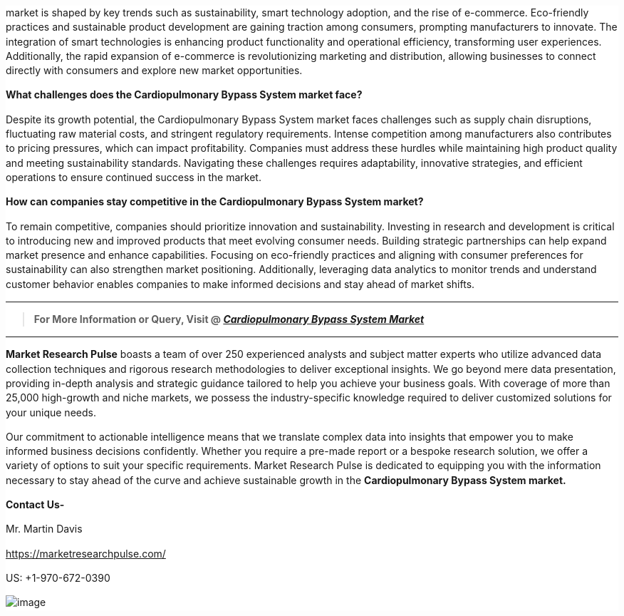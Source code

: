 market is shaped by key trends such as sustainability, smart technology adoption, and the rise of e-commerce. Eco-friendly practices and sustainable product development are gaining traction among consumers, prompting manufacturers to innovate. The integration of smart technologies is enhancing product functionality and operational efficiency, transforming user experiences. Additionally, the rapid expansion of e-commerce is revolutionizing marketing and distribution, allowing businesses to connect directly with consumers and explore new market opportunities.</p><p><strong>What challenges does the Cardiopulmonary Bypass System market face?</strong></p><p>Despite its growth potential, the Cardiopulmonary Bypass System market faces challenges such as supply chain disruptions, fluctuating raw material costs, and stringent regulatory requirements. Intense competition among manufacturers also contributes to pricing pressures, which can impact profitability. Companies must address these hurdles while maintaining high product quality and meeting sustainability standards. Navigating these challenges requires adaptability, innovative strategies, and efficient operations to ensure continued success in the market.</p><p><strong>How can companies stay competitive in the Cardiopulmonary Bypass System market?</strong></p><p>To remain competitive, companies should prioritize innovation and sustainability. Investing in research and development is critical to introducing new and improved products that meet evolving consumer needs. Building strategic partnerships can help expand market presence and enhance capabilities. Focusing on eco-friendly practices and aligning with consumer preferences for sustainability can also strengthen market positioning. Additionally, leveraging data analytics to monitor trends and understand customer behavior enables companies to make informed decisions and stay ahead of market shifts.</p><hr /><blockquote><p><strong>For More Information or Query, Visit @&nbsp;<em><a href="https://marketresearchpulse.com/report/115986/cardiopulmonary-bypass-system-market?utm_source=Linkedin&utm_medium=022">Cardiopulmonary Bypass System Market</a></em></strong></p></blockquote><hr /><p><strong>Market Research Pulse</strong> boasts a team of over 250 experienced analysts and subject matter experts who utilize advanced data collection techniques and rigorous research methodologies to deliver exceptional insights. We go beyond mere data presentation, providing in-depth analysis and strategic guidance tailored to help you achieve your business goals. With coverage of more than 25,000 high-growth and niche markets, we possess the industry-specific knowledge required to deliver customized solutions for your unique needs.</p><p>Our commitment to actionable intelligence means that we translate complex data into insights that empower you to make informed business decisions confidently. Whether you require a pre-made report or a bespoke research solution, we offer a variety of options to suit your specific requirements. Market Research Pulse is dedicated to equipping you with the information necessary to stay ahead of the curve and achieve sustainable growth in the <strong>Cardiopulmonary Bypass System market.</strong></p><p><strong>Contact Us-</strong></p><p>Mr. Martin Davis</p><p>https://marketresearchpulse.com/</p><p>US: +1-970-672-0390</p>
![image](https://github.com/user-attachments/assets/dcc376f9-ea58-4ed5-8a8b-eb734899955f)
